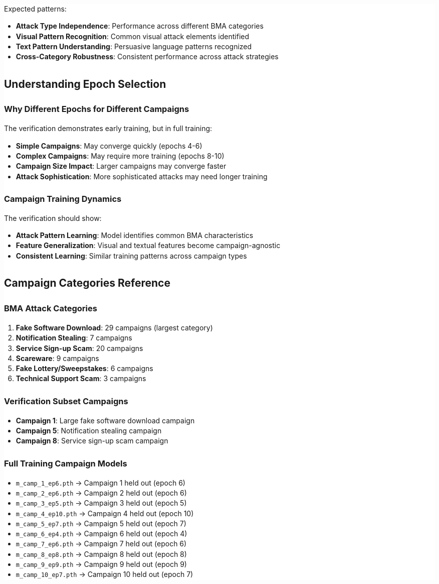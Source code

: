 Expected patterns:

- **Attack Type Independence**: Performance across different BMA categories
- **Visual Pattern Recognition**: Common visual attack elements identified
- **Text Pattern Understanding**: Persuasive language patterns recognized
- **Cross-Category Robustness**: Consistent performance across attack strategies

## Understanding Epoch Selection

### Why Different Epochs for Different Campaigns

The verification demonstrates early training, but in full training:

- **Simple Campaigns**: May converge quickly (epochs 4-6)
- **Complex Campaigns**: May require more training (epochs 8-10)
- **Campaign Size Impact**: Larger campaigns may converge faster
- **Attack Sophistication**: More sophisticated attacks may need longer training

### Campaign Training Dynamics

The verification should show:

- **Attack Pattern Learning**: Model identifies common BMA characteristics
- **Feature Generalization**: Visual and textual features become campaign-agnostic
- **Consistent Learning**: Similar training patterns across campaign types

## Campaign Categories Reference

### BMA Attack Categories

1. **Fake Software Download**: 29 campaigns (largest category)
2. **Notification Stealing**: 7 campaigns
3. **Service Sign-up Scam**: 20 campaigns
4. **Scareware**: 9 campaigns
5. **Fake Lottery/Sweepstakes**: 6 campaigns
6. **Technical Support Scam**: 3 campaigns

### Verification Subset Campaigns

- **Campaign 1**: Large fake software download campaign
- **Campaign 5**: Notification stealing campaign
- **Campaign 8**: Service sign-up scam campaign

### Full Training Campaign Models

- `m_camp_1_ep6.pth` → Campaign 1 held out (epoch 6)
- `m_camp_2_ep6.pth` → Campaign 2 held out (epoch 6)
- `m_camp_3_ep5.pth` → Campaign 3 held out (epoch 5)
- `m_camp_4_ep10.pth` → Campaign 4 held out (epoch 10)
- `m_camp_5_ep7.pth` → Campaign 5 held out (epoch 7)
- `m_camp_6_ep4.pth` → Campaign 6 held out (epoch 4)
- `m_camp_7_ep6.pth` → Campaign 7 held out (epoch 6)
- `m_camp_8_ep8.pth` → Campaign 8 held out (epoch 8)
- `m_camp_9_ep9.pth` → Campaign 9 held out (epoch 9)
- `m_camp_10_ep7.pth` → Campaign 10 held out (epoch 7)
